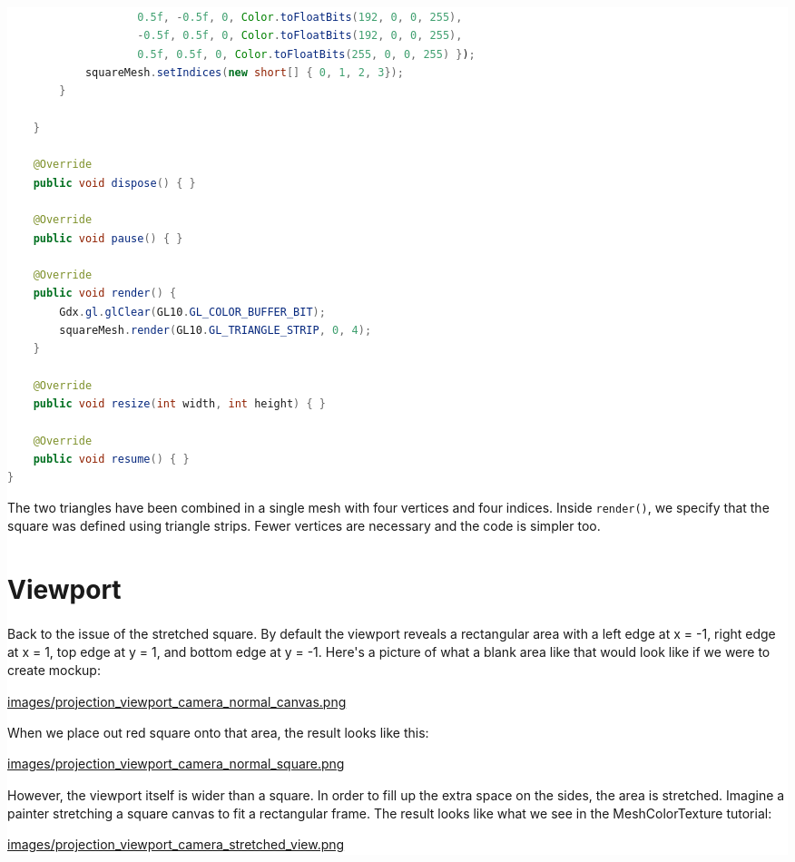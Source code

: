 ```java
                    0.5f, -0.5f, 0, Color.toFloatBits(192, 0, 0, 255),
                    -0.5f, 0.5f, 0, Color.toFloatBits(192, 0, 0, 255),
                    0.5f, 0.5f, 0, Color.toFloatBits(255, 0, 0, 255) });   
            squareMesh.setIndices(new short[] { 0, 1, 2, 3});
        }

    }

    @Override
    public void dispose() { }

    @Override
    public void pause() { }

    @Override
    public void render() {
        Gdx.gl.glClear(GL10.GL_COLOR_BUFFER_BIT);
        squareMesh.render(GL10.GL_TRIANGLE_STRIP, 0, 4);
    }

    @Override
    public void resize(int width, int height) { }

    @Override
    public void resume() { }
}
```

The two triangles have been combined in a single mesh with four vertices and four indices. Inside `render()`, we specify that the square was defined using triangle strips. Fewer vertices are necessary and the code is simpler too.

# Viewport

Back to the issue of the stretched square. By default the viewport reveals a rectangular area with a left edge at x = -1, right edge at x = 1, top edge at y = 1, and bottom edge at y = -1. Here's a picture of what a blank area like that would look like if we were to create mockup:

[images/projection_viewport_camera_normal_canvas.png](images/projection_viewport_camera_normal_canvas.png)

When we place out red square onto that area, the result looks like this:

[images/projection_viewport_camera_normal_square.png](images/projection_viewport_camera_normal_square.png)

However, the viewport itself is wider than a square. In order to fill up the extra space on the sides, the area is stretched. Imagine a painter stretching a square canvas to fit a rectangular frame. The result looks like what we see in the MeshColorTexture tutorial:

[images/projection_viewport_camera_stretched_view.png](images/projection_viewport_camera_stretched_view.png)
